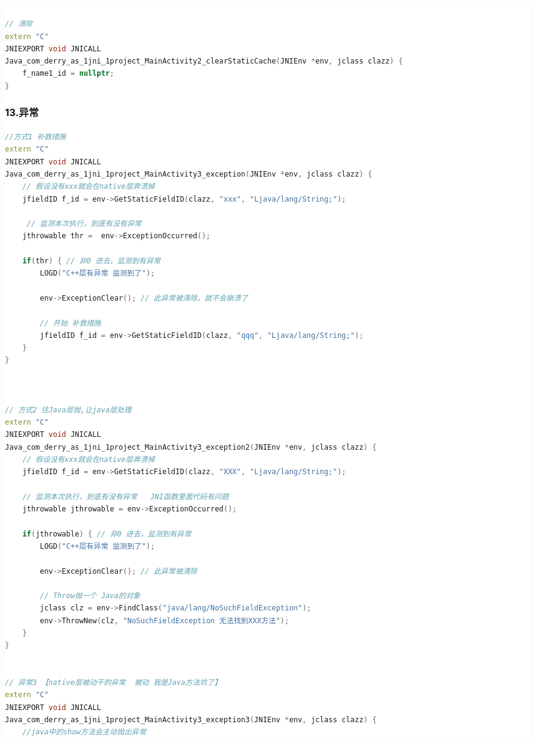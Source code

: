 ```CPP

// 清除
extern "C"
JNIEXPORT void JNICALL
Java_com_derry_as_1jni_1project_MainActivity2_clearStaticCache(JNIEnv *env, jclass clazz) {
    f_name1_id = nullptr;
}

```



### 13.异常

```cpp
//方式1 补救措施
extern "C"
JNIEXPORT void JNICALL
Java_com_derry_as_1jni_1project_MainActivity3_exception(JNIEnv *env, jclass clazz) {
    // 假设没有xxx就会在native层奔溃掉
    jfieldID f_id = env->GetStaticFieldID(clazz, "xxx", "Ljava/lang/String;");
	
	 // 监测本次执行，到底有没有异常
    jthrowable thr =  env->ExceptionOccurred();

    if(thr) { // 非0 进去，监测到有异常
        LOGD("C++层有异常 监测到了");

        env->ExceptionClear(); // 此异常被清除，就不会崩溃了

        // 开始 补救措施
        jfieldID f_id = env->GetStaticFieldID(clazz, "qqq", "Ljava/lang/String;");
    }
}



// 方式2 往Java层抛,让java层处理
extern "C"
JNIEXPORT void JNICALL
Java_com_derry_as_1jni_1project_MainActivity3_exception2(JNIEnv *env, jclass clazz) {
    // 假设没有xxx就会在native层奔溃掉
    jfieldID f_id = env->GetStaticFieldID(clazz, "XXX", "Ljava/lang/String;");
    
	// 监测本次执行，到底有没有异常   JNI函数里面代码有问题
    jthrowable jthrowable = env->ExceptionOccurred(); 

    if(jthrowable) { // 非0 进去，监测到有异常
        LOGD("C++层有异常 监测到了");

        env->ExceptionClear(); // 此异常被清除

        // Throw抛一个 Java的对象
        jclass clz = env->FindClass("java/lang/NoSuchFieldException");
        env->ThrowNew(clz, "NoSuchFieldException 无法找到XXX方法");
    }
}


// 异常3 【native层被动干的异常  被动 我是Java方法坑了】
extern "C"
JNIEXPORT void JNICALL
Java_com_derry_as_1jni_1project_MainActivity3_exception3(JNIEnv *env, jclass clazz) {
    //java中的show方法会主动抛出异常
```